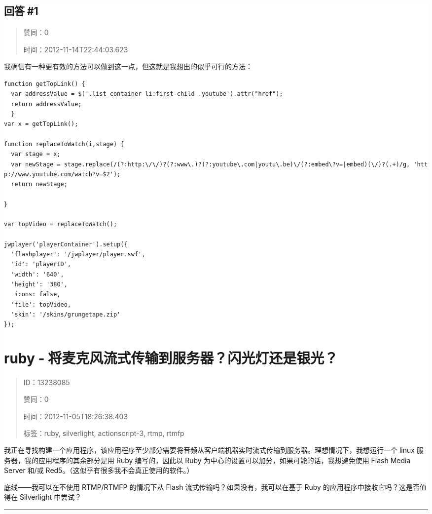 ## 回答 #1

> 赞同：0
> 
> 时间：2012-11-14T22:44:03.623

我确信有一种更有效的方法可以做到这一点，但这就是我想出的似乎可行的方法：

```
function getTopLink() {
  var addressValue = $('.list_container li:first-child .youtube').attr("href");
  return addressValue;
  }
var x = getTopLink();

function replaceToWatch(i,stage) {  
  var stage = x;
  var newStage = stage.replace(/(?:http:\/\/)?(?:www\.)?(?:youtube\.com|youtu\.be)\/(?:embed\?v=|embed)(\/)?(.+)/g, 'http://www.youtube.com/watch?v=$2');
  return newStage;

}

var topVideo = replaceToWatch();

jwplayer('playerContainer').setup({
  'flashplayer': '/jwplayer/player.swf',
  'id': 'playerID',
  'width': '640',
  'height': '380',
   icons: false,
  'file': topVideo,
  'skin': '/skins/grungetape.zip'
}); 
```

# ruby - 将麦克风流式传输到服务器？闪光灯还是银光？

> ID：13238085
> 
> 赞同：0
> 
> 时间：2012-11-05T18:26:38.403
> 
> 标签：ruby, silverlight, actionscript-3, rtmp, rtmfp

我正在寻找构建一个应用程序，该应用程序至少部分需要将音频从客户端机器实时流式传输到服务器。理想情况下，我想运行一个 linux 服务器，我的应用程序的其余部分是用 Ruby 编写的，因此以 Ruby 为中心的设置可以加分，如果可能的话，我想避免使用 Flash Media Server 和/或 Red5。（这似乎有很多我不会真正使用的软件。）

底线——我可以在不使用 RTMP/RTMFP 的情况下从 Flash 流式传输吗？如果没有，我可以在基于 Ruby 的应用程序中接收它吗？这是否值得在 Silverlight 中尝试？

* * *
